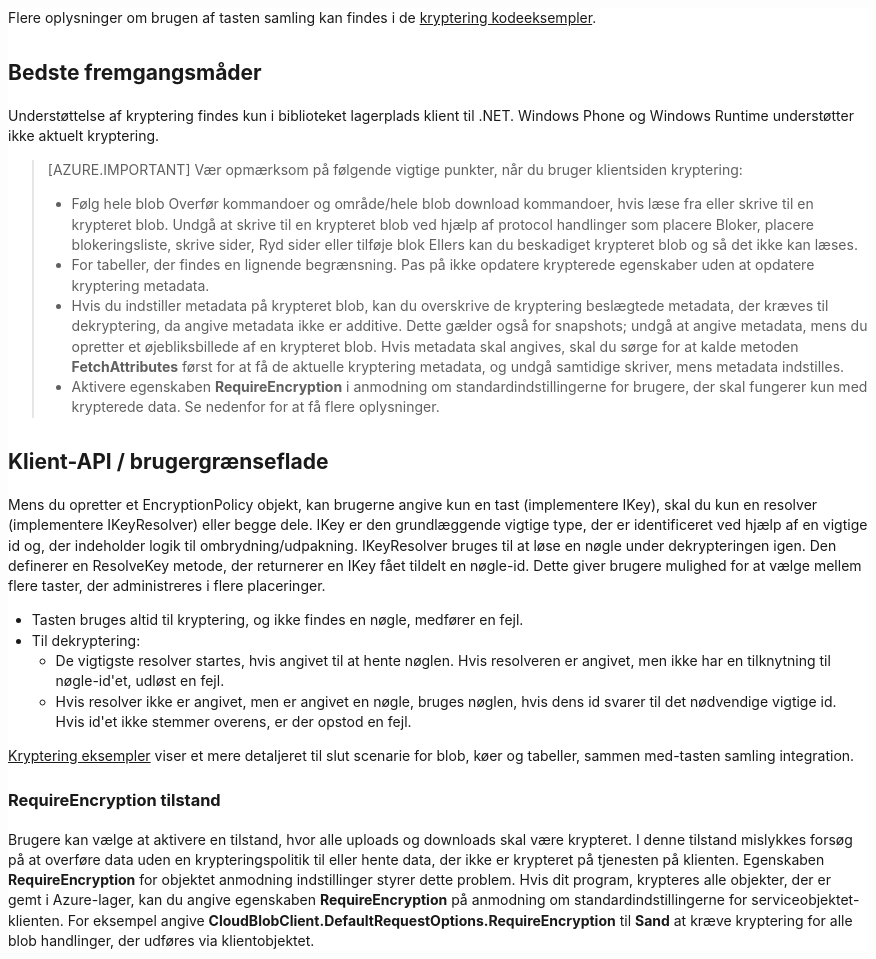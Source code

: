 Flere oplysninger om brugen af tasten samling kan findes i de [kryptering kodeeksempler](https://github.com/Azure/azure-storage-net/tree/master/Samples/GettingStarted/EncryptionSamples).

## <a name="best-practices"></a>Bedste fremgangsmåder

Understøttelse af kryptering findes kun i biblioteket lagerplads klient til .NET. Windows Phone og Windows Runtime understøtter ikke aktuelt kryptering.

>[AZURE.IMPORTANT] Vær opmærksom på følgende vigtige punkter, når du bruger klientsiden kryptering:
>
>- Følg hele blob Overfør kommandoer og område/hele blob download kommandoer, hvis læse fra eller skrive til en krypteret blob. Undgå at skrive til en krypteret blob ved hjælp af protocol handlinger som placere Bloker, placere blokeringsliste, skrive sider, Ryd sider eller tilføje blok Ellers kan du beskadiget krypteret blob og så det ikke kan læses.
>- For tabeller, der findes en lignende begrænsning. Pas på ikke opdatere krypterede egenskaber uden at opdatere kryptering metadata.
>- Hvis du indstiller metadata på krypteret blob, kan du overskrive de kryptering beslægtede metadata, der kræves til dekryptering, da angive metadata ikke er additive. Dette gælder også for snapshots; undgå at angive metadata, mens du opretter et øjebliksbillede af en krypteret blob. Hvis metadata skal angives, skal du sørge for at kalde metoden **FetchAttributes** først for at få de aktuelle kryptering metadata, og undgå samtidige skriver, mens metadata indstilles.
>- Aktivere egenskaben **RequireEncryption** i anmodning om standardindstillingerne for brugere, der skal fungerer kun med krypterede data. Se nedenfor for at få flere oplysninger.


## <a name="client-api--interface"></a>Klient-API / brugergrænseflade

Mens du opretter et EncryptionPolicy objekt, kan brugerne angive kun en tast (implementere IKey), skal du kun en resolver (implementere IKeyResolver) eller begge dele. IKey er den grundlæggende vigtige type, der er identificeret ved hjælp af en vigtige id og, der indeholder logik til ombrydning/udpakning. IKeyResolver bruges til at løse en nøgle under dekrypteringen igen. Den definerer en ResolveKey metode, der returnerer en IKey fået tildelt en nøgle-id. Dette giver brugere mulighed for at vælge mellem flere taster, der administreres i flere placeringer.

- Tasten bruges altid til kryptering, og ikke findes en nøgle, medfører en fejl.
- Til dekryptering:
    - De vigtigste resolver startes, hvis angivet til at hente nøglen. Hvis resolveren er angivet, men ikke har en tilknytning til nøgle-id'et, udløst en fejl.
    - Hvis resolver ikke er angivet, men er angivet en nøgle, bruges nøglen, hvis dens id svarer til det nødvendige vigtige id. Hvis id'et ikke stemmer overens, er der opstod en fejl.

[Kryptering eksempler](https://github.com/Azure/azure-storage-net/tree/master/Samples/GettingStarted/EncryptionSamples) viser et mere detaljeret til slut scenarie for blob, køer og tabeller, sammen med-tasten samling integration.

### <a name="requireencryption-mode"></a>RequireEncryption tilstand

Brugere kan vælge at aktivere en tilstand, hvor alle uploads og downloads skal være krypteret. I denne tilstand mislykkes forsøg på at overføre data uden en krypteringspolitik til eller hente data, der ikke er krypteret på tjenesten på klienten. Egenskaben **RequireEncryption** for objektet anmodning indstillinger styrer dette problem. Hvis dit program, krypteres alle objekter, der er gemt i Azure-lager, kan du angive egenskaben **RequireEncryption** på anmodning om standardindstillingerne for serviceobjektet-klienten. For eksempel angive **CloudBlobClient.DefaultRequestOptions.RequireEncryption** til **Sand** at kræve kryptering for alle blob handlinger, der udføres via klientobjektet.
